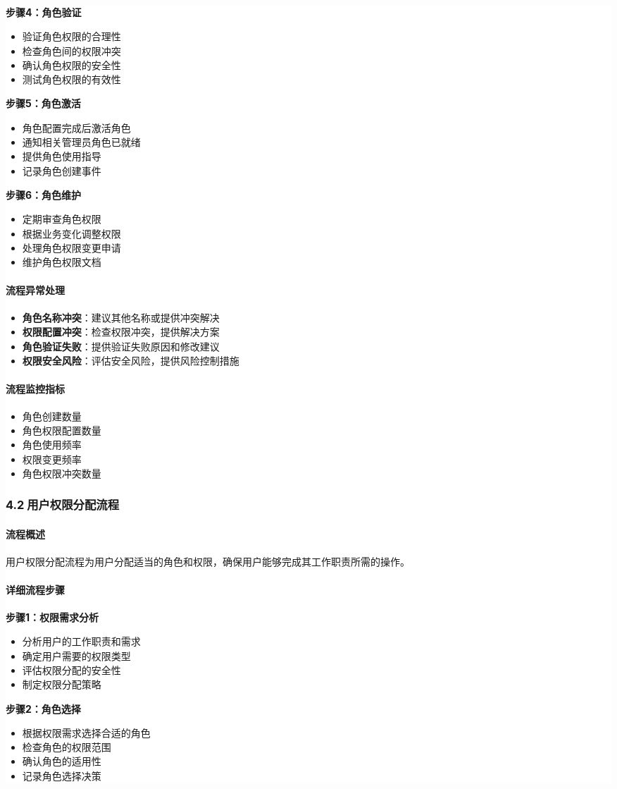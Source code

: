 **步骤4：角色验证**

- 验证角色权限的合理性
- 检查角色间的权限冲突
- 确认角色权限的安全性
- 测试角色权限的有效性

**步骤5：角色激活**

- 角色配置完成后激活角色
- 通知相关管理员角色已就绪
- 提供角色使用指导
- 记录角色创建事件

**步骤6：角色维护**

- 定期审查角色权限
- 根据业务变化调整权限
- 处理角色权限变更申请
- 维护角色权限文档

#### 流程异常处理

- **角色名称冲突**：建议其他名称或提供冲突解决
- **权限配置冲突**：检查权限冲突，提供解决方案
- **角色验证失败**：提供验证失败原因和修改建议
- **权限安全风险**：评估安全风险，提供风险控制措施

#### 流程监控指标

- 角色创建数量
- 角色权限配置数量
- 角色使用频率
- 权限变更频率
- 角色权限冲突数量

### 4.2 用户权限分配流程

#### 流程概述

用户权限分配流程为用户分配适当的角色和权限，确保用户能够完成其工作职责所需的操作。

#### 详细流程步骤

**步骤1：权限需求分析**

- 分析用户的工作职责和需求
- 确定用户需要的权限类型
- 评估权限分配的安全性
- 制定权限分配策略

**步骤2：角色选择**

- 根据权限需求选择合适的角色
- 检查角色的权限范围
- 确认角色的适用性
- 记录角色选择决策
